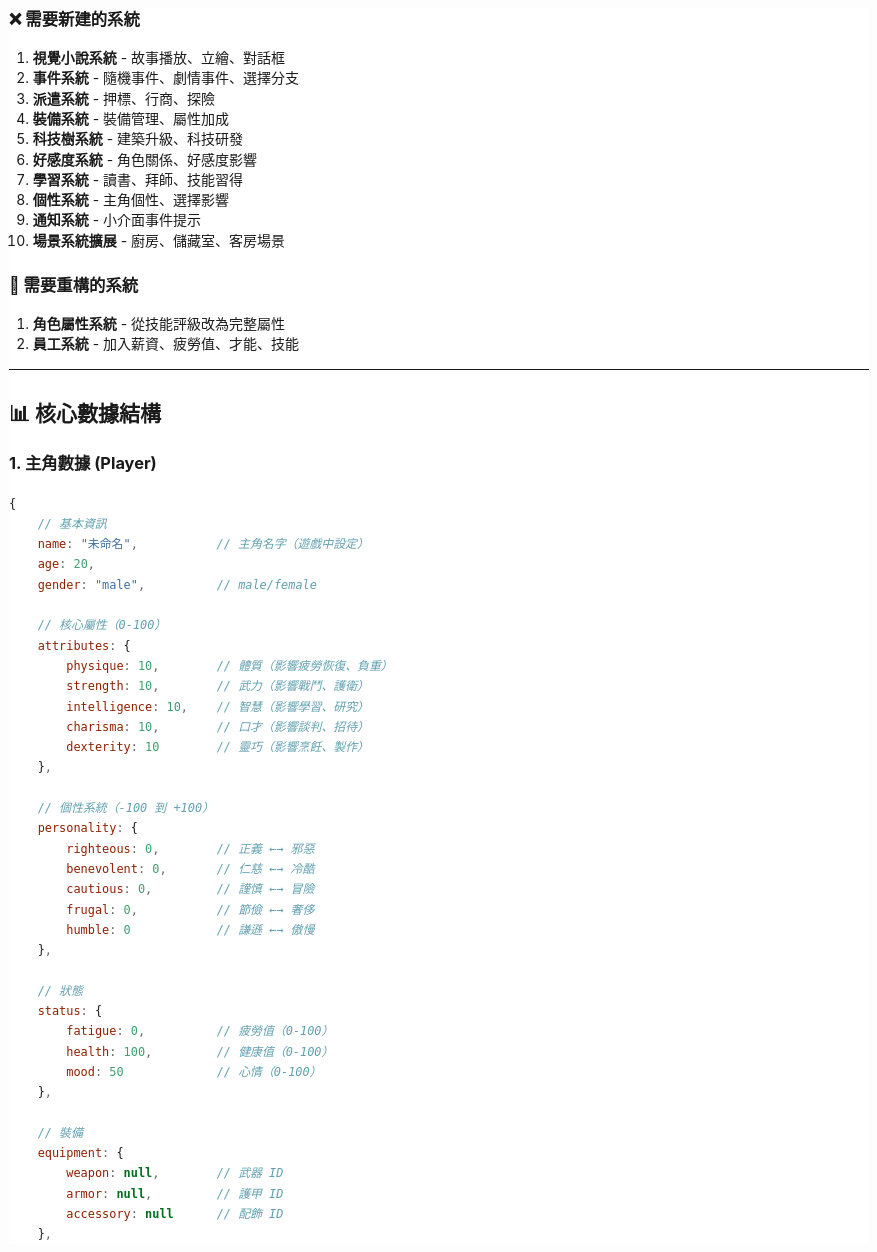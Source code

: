 ### ❌ 需要新建的系統

1. **視覺小說系統** - 故事播放、立繪、對話框
2. **事件系統** - 隨機事件、劇情事件、選擇分支
3. **派遣系統** - 押標、行商、探險
4. **裝備系統** - 裝備管理、屬性加成
5. **科技樹系統** - 建築升級、科技研發
6. **好感度系統** - 角色關係、好感度影響
7. **學習系統** - 讀書、拜師、技能習得
8. **個性系統** - 主角個性、選擇影響
9. **通知系統** - 小介面事件提示
10. **場景系統擴展** - 廚房、儲藏室、客房場景

### 🔧 需要重構的系統

1. **角色屬性系統** - 從技能評級改為完整屬性
2. **員工系統** - 加入薪資、疲勞值、才能、技能

---

## 📊 核心數據結構

### 1. 主角數據 (Player)

```javascript
{
    // 基本資訊
    name: "未命名",           // 主角名字（遊戲中設定）
    age: 20,
    gender: "male",          // male/female

    // 核心屬性（0-100）
    attributes: {
        physique: 10,        // 體質（影響疲勞恢復、負重）
        strength: 10,        // 武力（影響戰鬥、護衛）
        intelligence: 10,    // 智慧（影響學習、研究）
        charisma: 10,        // 口才（影響談判、招待）
        dexterity: 10        // 靈巧（影響烹飪、製作）
    },

    // 個性系統（-100 到 +100）
    personality: {
        righteous: 0,        // 正義 ←→ 邪惡
        benevolent: 0,       // 仁慈 ←→ 冷酷
        cautious: 0,         // 謹慎 ←→ 冒險
        frugal: 0,           // 節儉 ←→ 奢侈
        humble: 0            // 謙遜 ←→ 傲慢
    },

    // 狀態
    status: {
        fatigue: 0,          // 疲勞值（0-100）
        health: 100,         // 健康值（0-100）
        mood: 50             // 心情（0-100）
    },

    // 裝備
    equipment: {
        weapon: null,        // 武器 ID
        armor: null,         // 護甲 ID
        accessory: null      // 配飾 ID
    },

```